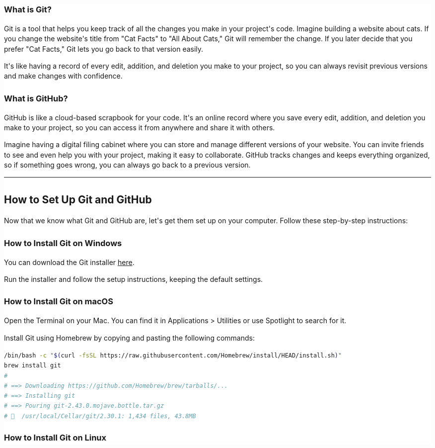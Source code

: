 ### What is Git?

Git is a tool that helps you keep track of all the changes you make in your project's code. Imagine building a website about cats. If you change the website's title from "Cat Facts" to "All About Cats," Git will remember the change. If you later decide that you prefer "Cat Facts," Git lets you go back to that version easily.

It's like having a record of every edit, addition, and deletion you make to your project, so you can always revisit previous versions and make changes with confidence.

### What is GitHub?

GitHub is like a cloud-based scrapbook for your code. It's an online record where you save every edit, addition, and deletion you make to your project, so you can access it from anywhere and share it with others.

Imagine having a digital filing cabinet where you can store and manage different versions of your website. You can invite friends to see and even help you with your project, making it easy to collaborate. GitHub tracks changes and keeps everything organized, so if something goes wrong, you can always go back to a previous version.

---

## How to Set Up Git and GitHub

Now that we know what Git and GitHub are, let's get them set up on your computer. Follow these step-by-step instructions:

### How to Install Git on Windows

You can download the Git installer [<FontIcon icon="iconfont icon-git"/>here](https://git-scm.com/).

Run the installer and follow the setup instructions, keeping the default settings.

### How to Install Git on macOS

Open the Terminal on your Mac. You can find it in Applications > Utilities or use Spotlight to search for it.

Install Git using Homebrew by copying and pasting the following commands:

```sh
/bin/bash -c "$(curl -fsSL https://raw.githubusercontent.com/Homebrew/install/HEAD/install.sh)"
brew install git
#
# ==> Downloading https://github.com/Homebrew/brew/tarballs/...
# ==> Installing git
# ==> Pouring git-2.43.0.mojave.bottle.tar.gz
# 🍺  /usr/local/Cellar/git/2.30.1: 1,434 files, 43.8MB
```

### How to Install Git on Linux
